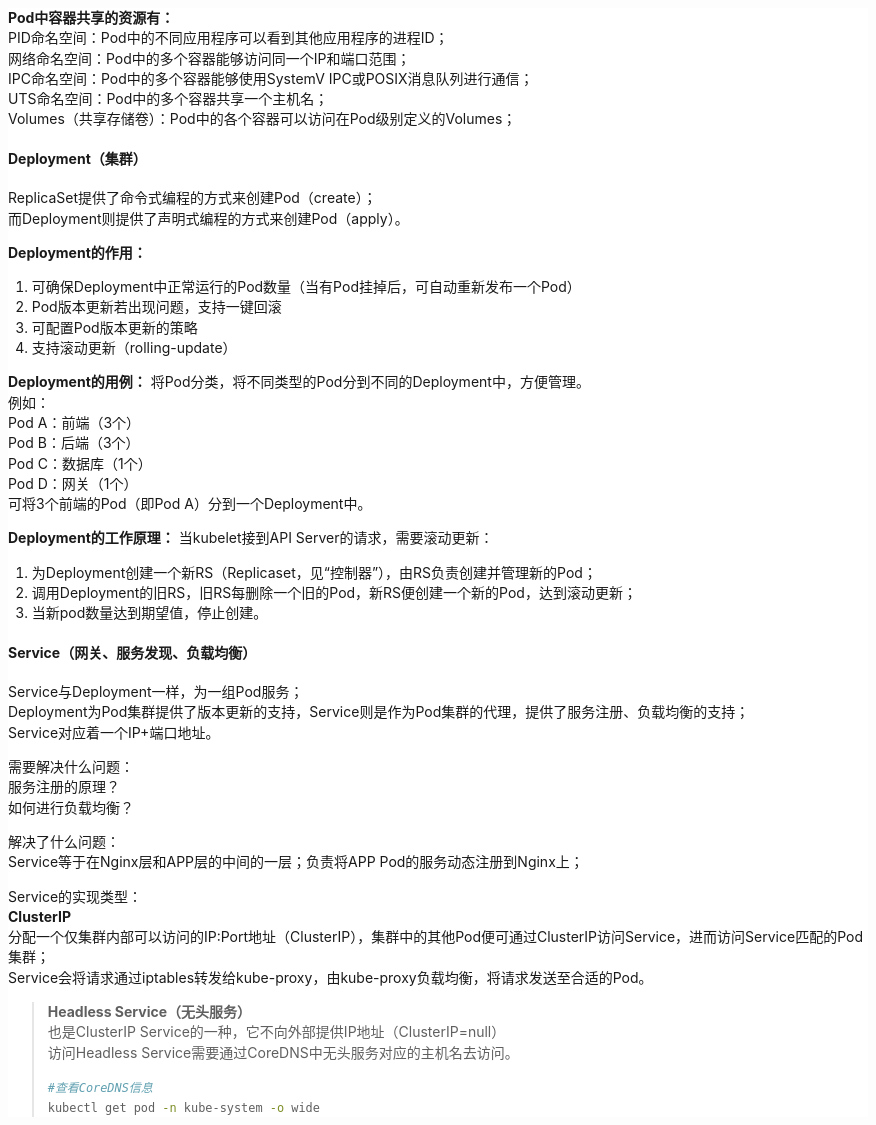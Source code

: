 
**Pod中容器共享的资源有：**  
PID命名空间：Pod中的不同应用程序可以看到其他应用程序的进程ID；  
网络命名空间：Pod中的多个容器能够访问同一个IP和端口范围；  
IPC命名空间：Pod中的多个容器能够使用SystemV IPC或POSIX消息队列进行通信；  
UTS命名空间：Pod中的多个容器共享一个主机名；  
Volumes（共享存储卷）：Pod中的各个容器可以访问在Pod级别定义的Volumes；  

#### Deployment（集群）

ReplicaSet提供了命令式编程的方式来创建Pod（create）；  
而Deployment则提供了声明式编程的方式来创建Pod（apply）。  

**Deployment的作用：**
1. 可确保Deployment中正常运行的Pod数量（当有Pod挂掉后，可自动重新发布一个Pod）  
2. Pod版本更新若出现问题，支持一键回滚  
3. 可配置Pod版本更新的策略  
4. 支持滚动更新（rolling-update）  

**Deployment的用例：**
将Pod分类，将不同类型的Pod分到不同的Deployment中，方便管理。  
例如：  
Pod A：前端（3个）  
Pod B：后端（3个）  
Pod C：数据库（1个）  
Pod D：网关（1个）  
可将3个前端的Pod（即Pod A）分到一个Deployment中。  

**Deployment的工作原理：**
当kubelet接到API Server的请求，需要滚动更新：  
1. 为Deployment创建一个新RS（Replicaset，见“控制器”），由RS负责创建并管理新的Pod；  
2. 调用Deployment的旧RS，旧RS每删除一个旧的Pod，新RS便创建一个新的Pod，达到滚动更新；  
3. 当新pod数量达到期望值，停止创建。  



#### Service（网关、服务发现、负载均衡）
Service与Deployment一样，为一组Pod服务；  
Deployment为Pod集群提供了版本更新的支持，Service则是作为Pod集群的代理，提供了服务注册、负载均衡的支持；  
Service对应着一个IP+端口地址。  

需要解决什么问题：  
服务注册的原理？  
如何进行负载均衡？  

解决了什么问题：  
Service等于在Nginx层和APP层的中间的一层；负责将APP Pod的服务动态注册到Nginx上；  

Service的实现类型：  
**ClusterIP**  
分配一个仅集群内部可以访问的IP:Port地址（ClusterIP），集群中的其他Pod便可通过ClusterIP访问Service，进而访问Service匹配的Pod集群；  
Service会将请求通过iptables转发给kube-proxy，由kube-proxy负载均衡，将请求发送至合适的Pod。  

>**Headless Service（无头服务）**  
>也是ClusterIP Service的一种，它不向外部提供IP地址（ClusterIP=null）  
>访问Headless Service需要通过CoreDNS中无头服务对应的主机名去访问。  
>```bash  
>#查看CoreDNS信息  
>kubectl get pod -n kube-system -o wide  
>```
